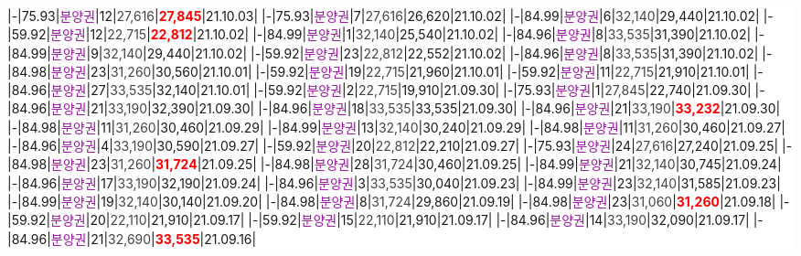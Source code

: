 |-|75.93|<span style="color:#9C11A5">분양권</span>|12|<span style="color:#444444">27,616</span>|<b><span style="color:#FF0000">27,845</span></b>|21.10.03|
|-|75.93|<span style="color:#9C11A5">분양권</span>|7|<span style="color:#444444">27,616</span>|26,620|21.10.02|
|-|84.99|<span style="color:#9C11A5">분양권</span>|6|<span style="color:#444444">32,140</span>|29,440|21.10.02|
|-|59.92|<span style="color:#9C11A5">분양권</span>|12|<span style="color:#444444">22,715</span>|<b><span style="color:#FF0000">22,812</span></b>|21.10.02|
|-|84.99|<span style="color:#9C11A5">분양권</span>|1|<span style="color:#444444">32,140</span>|25,540|21.10.02|
|-|84.96|<span style="color:#9C11A5">분양권</span>|8|<span style="color:#444444">33,535</span>|31,390|21.10.02|
|-|84.99|<span style="color:#9C11A5">분양권</span>|9|<span style="color:#444444">32,140</span>|29,440|21.10.02|
|-|59.92|<span style="color:#9C11A5">분양권</span>|23|<span style="color:#444444">22,812</span>|22,552|21.10.02|
|-|84.96|<span style="color:#9C11A5">분양권</span>|8|<span style="color:#444444">33,535</span>|31,390|21.10.02|
|-|84.98|<span style="color:#9C11A5">분양권</span>|23|<span style="color:#444444">31,260</span>|30,560|21.10.01|
|-|59.92|<span style="color:#9C11A5">분양권</span>|19|<span style="color:#444444">22,715</span>|21,960|21.10.01|
|-|59.92|<span style="color:#9C11A5">분양권</span>|11|<span style="color:#444444">22,715</span>|21,910|21.10.01|
|-|84.96|<span style="color:#9C11A5">분양권</span>|27|<span style="color:#444444">33,535</span>|32,140|21.10.01|
|-|59.92|<span style="color:#9C11A5">분양권</span>|2|<span style="color:#444444">22,715</span>|19,910|21.09.30|
|-|75.93|<span style="color:#9C11A5">분양권</span>|1|<span style="color:#444444">27,845</span>|22,740|21.09.30|
|-|84.96|<span style="color:#9C11A5">분양권</span>|21|<span style="color:#444444">33,190</span>|32,390|21.09.30|
|-|84.96|<span style="color:#9C11A5">분양권</span>|18|<span style="color:#444444">33,535</span>|33,535|21.09.30|
|-|84.96|<span style="color:#9C11A5">분양권</span>|21|<span style="color:#444444">33,190</span>|<b><span style="color:#FF0000">33,232</span></b>|21.09.30|
|-|84.98|<span style="color:#9C11A5">분양권</span>|11|<span style="color:#444444">31,260</span>|30,460|21.09.29|
|-|84.99|<span style="color:#9C11A5">분양권</span>|13|<span style="color:#444444">32,140</span>|30,240|21.09.29|
|-|84.98|<span style="color:#9C11A5">분양권</span>|11|<span style="color:#444444">31,260</span>|30,460|21.09.27|
|-|84.96|<span style="color:#9C11A5">분양권</span>|4|<span style="color:#444444">33,190</span>|30,590|21.09.27|
|-|59.92|<span style="color:#9C11A5">분양권</span>|20|<span style="color:#444444">22,812</span>|22,210|21.09.27|
|-|75.93|<span style="color:#9C11A5">분양권</span>|24|<span style="color:#444444">27,616</span>|27,240|21.09.25|
|-|84.98|<span style="color:#9C11A5">분양권</span>|23|<span style="color:#444444">31,260</span>|<b><span style="color:#FF0000">31,724</span></b>|21.09.25|
|-|84.98|<span style="color:#9C11A5">분양권</span>|28|<span style="color:#444444">31,724</span>|30,460|21.09.25|
|-|84.99|<span style="color:#9C11A5">분양권</span>|21|<span style="color:#444444">32,140</span>|30,745|21.09.24|
|-|84.96|<span style="color:#9C11A5">분양권</span>|17|<span style="color:#444444">33,190</span>|32,190|21.09.24|
|-|84.96|<span style="color:#9C11A5">분양권</span>|3|<span style="color:#444444">33,535</span>|30,040|21.09.23|
|-|84.99|<span style="color:#9C11A5">분양권</span>|23|<span style="color:#444444">32,140</span>|31,585|21.09.23|
|-|84.99|<span style="color:#9C11A5">분양권</span>|19|<span style="color:#444444">32,140</span>|30,140|21.09.20|
|-|84.98|<span style="color:#9C11A5">분양권</span>|8|<span style="color:#444444">31,724</span>|29,860|21.09.19|
|-|84.98|<span style="color:#9C11A5">분양권</span>|23|<span style="color:#444444">31,060</span>|<b><span style="color:#FF0000">31,260</span></b>|21.09.18|
|-|59.92|<span style="color:#9C11A5">분양권</span>|20|<span style="color:#444444">22,110</span>|21,910|21.09.17|
|-|59.92|<span style="color:#9C11A5">분양권</span>|15|<span style="color:#444444">22,110</span>|21,910|21.09.17|
|-|84.96|<span style="color:#9C11A5">분양권</span>|14|<span style="color:#444444">33,190</span>|32,090|21.09.17|
|-|84.96|<span style="color:#9C11A5">분양권</span>|21|<span style="color:#444444">32,690</span>|<b><span style="color:#FF0000">33,535</span></b>|21.09.16|